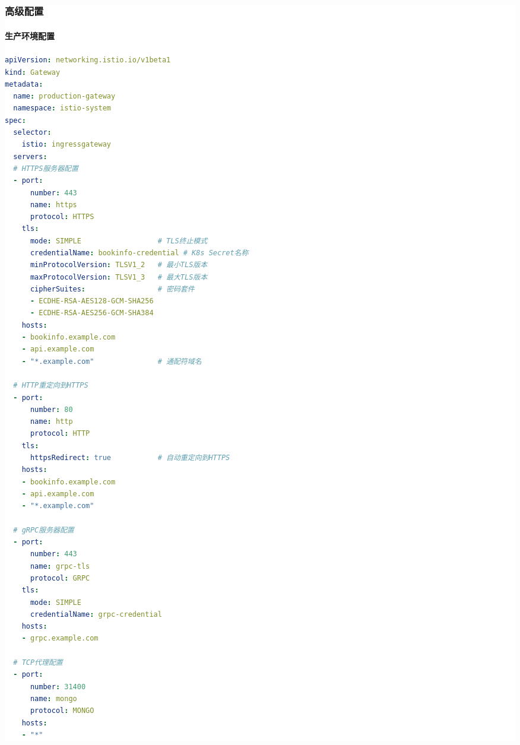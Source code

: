 ### 高级配置

#### 生产环境配置

```yaml
apiVersion: networking.istio.io/v1beta1
kind: Gateway
metadata:
  name: production-gateway
  namespace: istio-system
spec:
  selector:
    istio: ingressgateway
  servers:
  # HTTPS服务器配置
  - port:
      number: 443
      name: https
      protocol: HTTPS
    tls:
      mode: SIMPLE                  # TLS终止模式
      credentialName: bookinfo-credential # K8s Secret名称
      minProtocolVersion: TLSV1_2   # 最小TLS版本
      maxProtocolVersion: TLSV1_3   # 最大TLS版本
      cipherSuites:                 # 密码套件
      - ECDHE-RSA-AES128-GCM-SHA256
      - ECDHE-RSA-AES256-GCM-SHA384
    hosts:
    - bookinfo.example.com
    - api.example.com
    - "*.example.com"               # 通配符域名
  
  # HTTP重定向到HTTPS
  - port:
      number: 80
      name: http
      protocol: HTTP
    tls:
      httpsRedirect: true           # 自动重定向到HTTPS
    hosts:
    - bookinfo.example.com
    - api.example.com
    - "*.example.com"
  
  # gRPC服务器配置
  - port:
      number: 443
      name: grpc-tls
      protocol: GRPC
    tls:
      mode: SIMPLE
      credentialName: grpc-credential
    hosts:
    - grpc.example.com
  
  # TCP代理配置
  - port:
      number: 31400
      name: mongo
      protocol: MONGO
    hosts:
    - "*"
```
